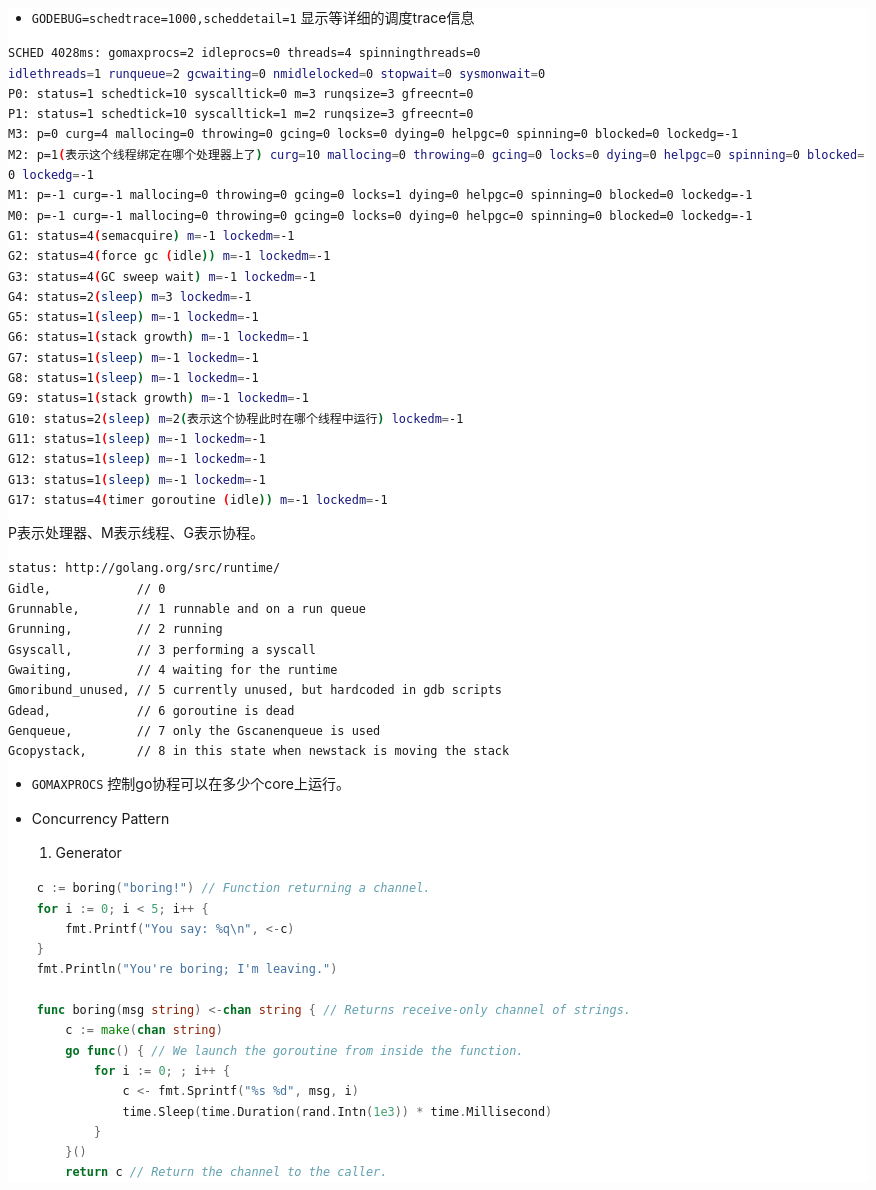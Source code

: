 * `GODEBUG=schedtrace=1000,scheddetail=1` 显示等详细的调度trace信息

```bash
SCHED 4028ms: gomaxprocs=2 idleprocs=0 threads=4 spinningthreads=0
idlethreads=1 runqueue=2 gcwaiting=0 nmidlelocked=0 stopwait=0 sysmonwait=0
P0: status=1 schedtick=10 syscalltick=0 m=3 runqsize=3 gfreecnt=0
P1: status=1 schedtick=10 syscalltick=1 m=2 runqsize=3 gfreecnt=0
M3: p=0 curg=4 mallocing=0 throwing=0 gcing=0 locks=0 dying=0 helpgc=0 spinning=0 blocked=0 lockedg=-1
M2: p=1(表示这个线程绑定在哪个处理器上了) curg=10 mallocing=0 throwing=0 gcing=0 locks=0 dying=0 helpgc=0 spinning=0 blocked=0 lockedg=-1
M1: p=-1 curg=-1 mallocing=0 throwing=0 gcing=0 locks=1 dying=0 helpgc=0 spinning=0 blocked=0 lockedg=-1
M0: p=-1 curg=-1 mallocing=0 throwing=0 gcing=0 locks=0 dying=0 helpgc=0 spinning=0 blocked=0 lockedg=-1
G1: status=4(semacquire) m=-1 lockedm=-1
G2: status=4(force gc (idle)) m=-1 lockedm=-1
G3: status=4(GC sweep wait) m=-1 lockedm=-1
G4: status=2(sleep) m=3 lockedm=-1
G5: status=1(sleep) m=-1 lockedm=-1
G6: status=1(stack growth) m=-1 lockedm=-1
G7: status=1(sleep) m=-1 lockedm=-1
G8: status=1(sleep) m=-1 lockedm=-1
G9: status=1(stack growth) m=-1 lockedm=-1
G10: status=2(sleep) m=2(表示这个协程此时在哪个线程中运行) lockedm=-1
G11: status=1(sleep) m=-1 lockedm=-1
G12: status=1(sleep) m=-1 lockedm=-1
G13: status=1(sleep) m=-1 lockedm=-1
G17: status=4(timer goroutine (idle)) m=-1 lockedm=-1
```

P表示处理器、M表示线程、G表示协程。

```bash
status: http://golang.org/src/runtime/
Gidle,            // 0
Grunnable,        // 1 runnable and on a run queue
Grunning,         // 2 running
Gsyscall,         // 3 performing a syscall
Gwaiting,         // 4 waiting for the runtime
Gmoribund_unused, // 5 currently unused, but hardcoded in gdb scripts
Gdead,            // 6 goroutine is dead
Genqueue,         // 7 only the Gscanenqueue is used
Gcopystack,       // 8 in this state when newstack is moving the stack
```

* `GOMAXPROCS` 控制go协程可以在多少个core上运行。

* Concurrency Pattern
	
	1. Generator

```go
    c := boring("boring!") // Function returning a channel.
    for i := 0; i < 5; i++ {
        fmt.Printf("You say: %q\n", <-c)
    }
    fmt.Println("You're boring; I'm leaving.")

	func boring(msg string) <-chan string { // Returns receive-only channel of strings.
		c := make(chan string)
		go func() { // We launch the goroutine from inside the function.
			for i := 0; ; i++ {
				c <- fmt.Sprintf("%s %d", msg, i)
				time.Sleep(time.Duration(rand.Intn(1e3)) * time.Millisecond)
			}
		}()
		return c // Return the channel to the caller.
```